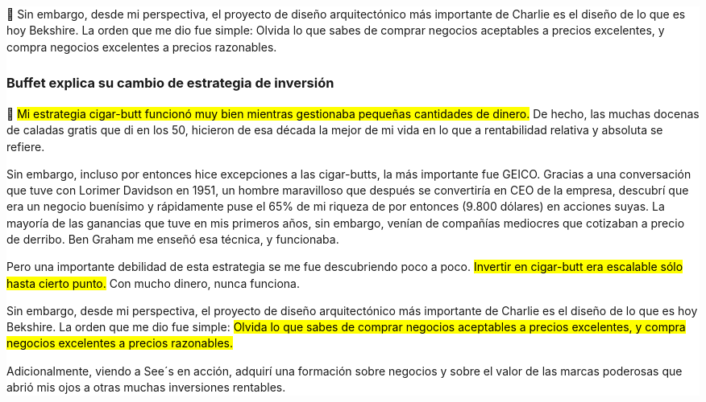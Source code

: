 :small_orange_diamond: Sin embargo, desde mi perspectiva, el proyecto de diseño arquitectónico más importante de Charlie es el diseño de lo que es hoy Bekshire. La orden que me dio fue simple: Olvida lo que sabes de comprar negocios aceptables a precios excelentes, y compra negocios excelentes a precios razonables.

### Buffet explica su cambio de estrategia de inversión

:small_orange_diamond: <mark>Mi estrategia cigar-butt funcionó muy bien mientras gestionaba pequeñas cantidades de dinero.</mark> De hecho, las muchas docenas de caladas gratis que di en los 50, hicieron de esa década la mejor de mi vida en lo que a rentabilidad relativa y absoluta se refiere.

Sin embargo, incluso por entonces hice excepciones a las cigar-butts, la más importante fue GEICO. Gracias a una conversación que tuve con Lorimer Davidson en 1951, un hombre maravilloso que después se convertiría en CEO de la empresa, descubrí que era un negocio buenísimo y rápidamente puse el 65% de mi riqueza de por entonces (9.800 dólares) en acciones suyas. La mayoría de las ganancias que tuve en mis primeros años, sin embargo, venían de compañías mediocres que cotizaban a precio de derribo. Ben Graham me enseñó esa técnica, y funcionaba.

Pero una importante debilidad de esta estrategia se me fue descubriendo poco a poco. <mark>Invertir en cigar-butt era escalable sólo hasta cierto punto.</mark> Con mucho dinero, nunca funciona.

Sin embargo, desde mi perspectiva, el proyecto de diseño arquitectónico más importante de Charlie es el diseño de lo que es hoy Bekshire. La orden que me dio fue simple: <mark>Olvida lo que sabes de comprar negocios aceptables a precios excelentes, y compra negocios excelentes a precios razonables.</mark>

Adicionalmente, viendo a See´s en acción, adquirí una formación sobre negocios y sobre el valor de las marcas poderosas que abrió mis ojos a otras muchas inversiones rentables.













 







